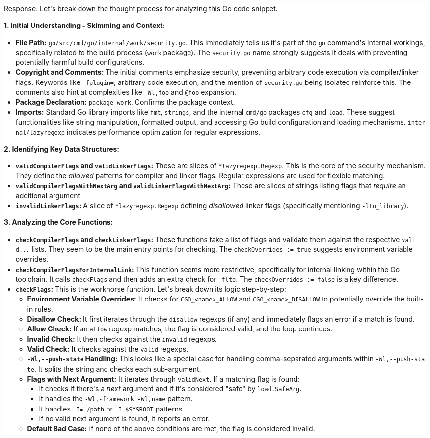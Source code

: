 Response: Let's break down the thought process for analyzing this Go code snippet.

**1. Initial Understanding - Skimming and Context:**

* **File Path:** `go/src/cmd/go/internal/work/security.go`. This immediately tells us it's part of the `go` command's internal workings, specifically related to the build process (`work` package). The `security.go` name strongly suggests it deals with preventing potentially harmful build configurations.
* **Copyright and Comments:**  The initial comments emphasize security, preventing arbitrary code execution via compiler/linker flags. Keywords like `-fplugin=`, arbitrary code execution, and the mention of `security.go` being isolated reinforce this. The comments also hint at complexities like `-Wl,foo` and `@foo` expansion.
* **Package Declaration:** `package work`. Confirms the package context.
* **Imports:**  Standard Go library imports like `fmt`, `strings`, and the internal `cmd/go` packages `cfg` and `load`. These suggest functionalities like string manipulation, formatted output, and accessing Go build configuration and loading mechanisms. `internal/lazyregexp` indicates performance optimization for regular expressions.

**2. Identifying Key Data Structures:**

* **`validCompilerFlags` and `validLinkerFlags`:** These are slices of `*lazyregexp.Regexp`. This is the core of the security mechanism. They define the *allowed* patterns for compiler and linker flags. Regular expressions are used for flexible matching.
* **`validCompilerFlagsWithNextArg` and `validLinkerFlagsWithNextArg`:** These are slices of strings listing flags that *require* an additional argument.
* **`invalidLinkerFlags`:** A slice of `*lazyregexp.Regexp` defining *disallowed* linker flags (specifically mentioning `-lto_library`).

**3. Analyzing the Core Functions:**

* **`checkCompilerFlags` and `checkLinkerFlags`:**  These functions take a list of flags and validate them against the respective `valid...` lists. They seem to be the main entry points for checking. The `checkOverrides := true` suggests environment variable overrides.
* **`checkCompilerFlagsForInternalLink`:** This function seems more restrictive, specifically for internal linking within the Go toolchain. It calls `checkFlags` and then adds an extra check for `-flto`. The `checkOverrides := false` is a key difference.
* **`checkFlags`:** This is the workhorse function. Let's break down its logic step-by-step:
    * **Environment Variable Overrides:**  It checks for `CGO_<name>_ALLOW` and `CGO_<name>_DISALLOW` to potentially override the built-in rules.
    * **Disallow Check:** It first iterates through the `disallow` regexps (if any) and immediately flags an error if a match is found.
    * **Allow Check:** If an `allow` regexp matches, the flag is considered valid, and the loop continues.
    * **Invalid Check:** It then checks against the `invalid` regexps.
    * **Valid Check:** It checks against the `valid` regexps.
    * **`-Wl,--push-state` Handling:**  This looks like a special case for handling comma-separated arguments within `-Wl,--push-state`. It splits the string and checks each sub-argument.
    * **Flags with Next Argument:** It iterates through `validNext`. If a matching flag is found:
        * It checks if there's a *next* argument and if it's considered "safe" by `load.SafeArg`.
        * It handles the `-Wl,-framework -Wl,name` pattern.
        * It handles `-I= /path` or `-I $SYSROOT` patterns.
        * If no valid next argument is found, it reports an error.
    * **Default Bad Case:** If none of the above conditions are met, the flag is considered invalid.
